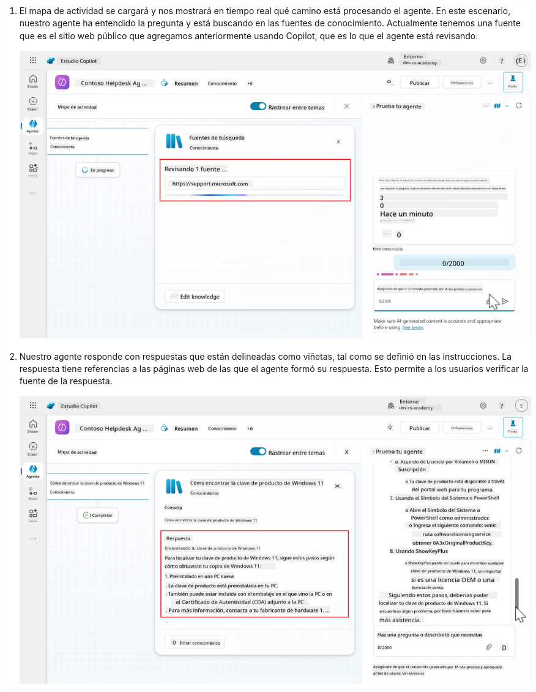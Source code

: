 1. El mapa de actividad se cargará y nos mostrará en tiempo real qué camino está procesando el agente. En este escenario, nuestro agente ha entendido la pregunta y está buscando en las fuentes de conocimiento. Actualmente tenemos una fuente que es el sitio web público que agregamos anteriormente usando Copilot, que es lo que el agente está revisando.

      ![Revisando fuentes de conocimiento](../../../../../translated_images/6.1_21_ReviewingSources.78068042898e2960667393c931e120dbe80f6b74c9af222b79446f7a82d5c757.es.png)

1. Nuestro agente responde con respuestas que están delineadas como viñetas, tal como se definió en las instrucciones. La respuesta tiene referencias a las páginas web de las que el agente formó su respuesta. Esto permite a los usuarios verificar la fuente de la respuesta.

      ![Referencias en la respuesta](../../../../../translated_images/6.1_22_Response.44a088e80f2a9fac74bcd364571f1ebb900b43e9e647089ef51d39b809b0f0e9.es.png)

